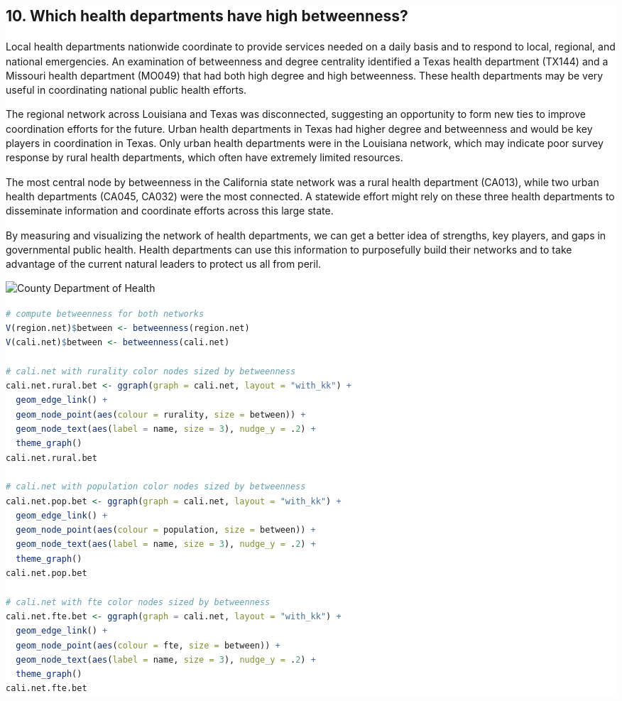 
## 10. Which health departments have high betweenness?
<p>Local health departments nationwide coordinate to provide services needed on a daily basis and to respond to local, regional, and national emergencies. An examination of betweenness and degree centrality identified a Texas health department (TX144) and a Missouri health department (MO049) that had both high degree and high betweenness. These health departments may be very useful in coordinating national public health efforts. </p>
<p>The regional network across Louisiana and Texas was disconnected, suggesting an opportunity to form new ties to improve coordination efforts for the future. Urban health departments in Texas had higher degree and betweenness and would be key players in coordination in Texas. Only urban health departments were in the Louisiana network, which may indicate poor survey response by rural health departments, which often have extremely limited resources.</p>
<p>The most central node by betweenness in the California state network was a rural health department (CA013), while two urban health departments (CA045, CA032) were the most connected. A statewide effort might rely on these three health departments to disseminate information and coordinate efforts across this large state. </p>
<p>By measuring and visualizing the network of health departments, we can get a better idea of strengths, key players, and gaps in governmental public health. Health departments can use this information to purposefully build their networks and to take advantage of the current natural leaders to protect us all from peril. </p>
<p><img src="https://s3.amazonaws.com/assets.datacamp.com/production/project_438/img/county-doh-pic.jpg" alt="County Department of Health"></p>


```R
# compute betweenness for both networks
V(region.net)$between <- betweenness(region.net)
V(cali.net)$between <- betweenness(cali.net)

# cali.net with rurality color nodes sized by betweenness
cali.net.rural.bet <- ggraph(graph = cali.net, layout = "with_kk") +
  geom_edge_link() +
  geom_node_point(aes(colour = rurality, size = between)) +
  geom_node_text(aes(label = name, size = 3), nudge_y = .2) +
  theme_graph()
cali.net.rural.bet

# cali.net with population color nodes sized by betweenness
cali.net.pop.bet <- ggraph(graph = cali.net, layout = "with_kk") +
  geom_edge_link() +
  geom_node_point(aes(colour = population, size = between)) +
  geom_node_text(aes(label = name, size = 3), nudge_y = .2) +
  theme_graph()
cali.net.pop.bet

# cali.net with fte color nodes sized by betweenness
cali.net.fte.bet <- ggraph(graph = cali.net, layout = "with_kk") +
  geom_edge_link() +
  geom_node_point(aes(colour = fte, size = between)) +
  geom_node_text(aes(label = name, size = 3), nudge_y = .2) +
  theme_graph()
cali.net.fte.bet
```
